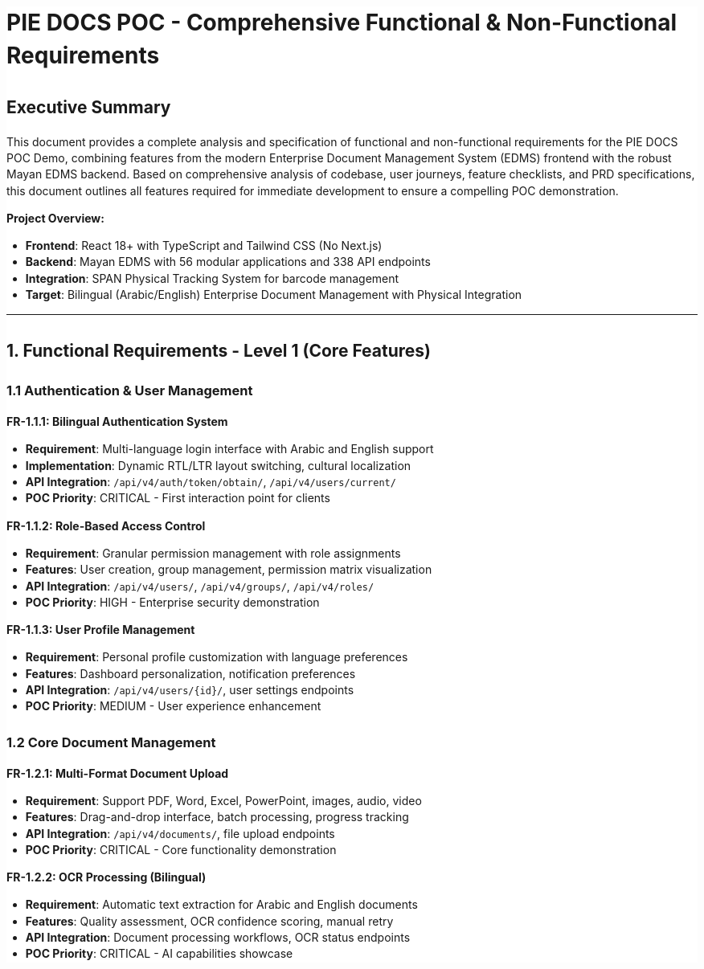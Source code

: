 # PIE DOCS POC - Comprehensive Functional & Non-Functional Requirements

## Executive Summary

This document provides a complete analysis and specification of functional and non-functional requirements for the PIE DOCS POC Demo, combining features from the modern Enterprise Document Management System (EDMS) frontend with the robust Mayan EDMS backend. Based on comprehensive analysis of codebase, user journeys, feature checklists, and PRD specifications, this document outlines all features required for immediate development to ensure a compelling POC demonstration.

**Project Overview:**
- **Frontend**: React 18+ with TypeScript and Tailwind CSS (No Next.js)
- **Backend**: Mayan EDMS with 56 modular applications and 338 API endpoints
- **Integration**: SPAN Physical Tracking System for barcode management
- **Target**: Bilingual (Arabic/English) Enterprise Document Management with Physical Integration

---

## 1. Functional Requirements - Level 1 (Core Features)

### 1.1 Authentication & User Management

**FR-1.1.1: Bilingual Authentication System**
- **Requirement**: Multi-language login interface with Arabic and English support
- **Implementation**: Dynamic RTL/LTR layout switching, cultural localization
- **API Integration**: `/api/v4/auth/token/obtain/`, `/api/v4/users/current/`
- **POC Priority**: CRITICAL - First interaction point for clients

**FR-1.1.2: Role-Based Access Control**
- **Requirement**: Granular permission management with role assignments
- **Features**: User creation, group management, permission matrix visualization
- **API Integration**: `/api/v4/users/`, `/api/v4/groups/`, `/api/v4/roles/`
- **POC Priority**: HIGH - Enterprise security demonstration

**FR-1.1.3: User Profile Management**
- **Requirement**: Personal profile customization with language preferences
- **Features**: Dashboard personalization, notification preferences
- **API Integration**: `/api/v4/users/{id}/`, user settings endpoints
- **POC Priority**: MEDIUM - User experience enhancement

### 1.2 Core Document Management

**FR-1.2.1: Multi-Format Document Upload**
- **Requirement**: Support PDF, Word, Excel, PowerPoint, images, audio, video
- **Features**: Drag-and-drop interface, batch processing, progress tracking
- **API Integration**: `/api/v4/documents/`, file upload endpoints
- **POC Priority**: CRITICAL - Core functionality demonstration

**FR-1.2.2: OCR Processing (Bilingual)**
- **Requirement**: Automatic text extraction for Arabic and English documents
- **Features**: Quality assessment, OCR confidence scoring, manual retry
- **API Integration**: Document processing workflows, OCR status endpoints
- **POC Priority**: CRITICAL - AI capabilities showcase
